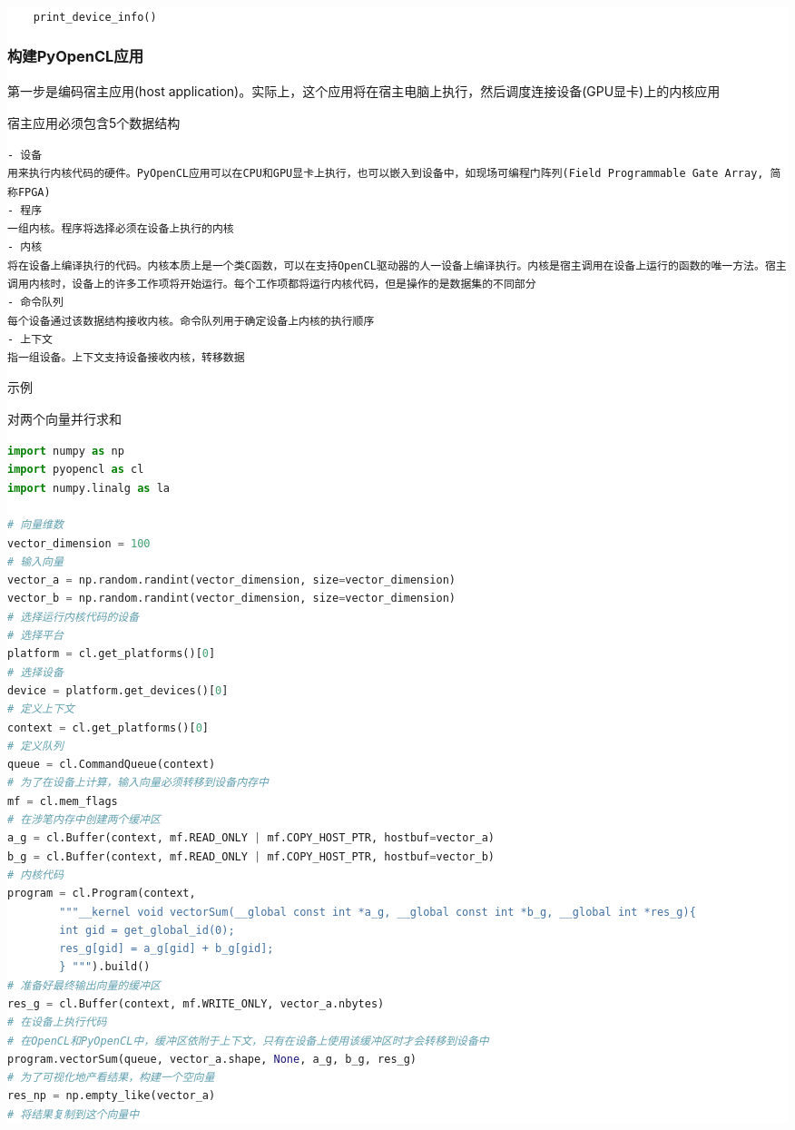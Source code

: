 ```python
    print_device_info()
```

### 构建PyOpenCL应用

第一步是编码宿主应用(host application)。实际上，这个应用将在宿主电脑上执行，然后调度连接设备(GPU显卡)上的内核应用

宿主应用必须包含5个数据结构

```
- 设备
用来执行内核代码的硬件。PyOpenCL应用可以在CPU和GPU显卡上执行，也可以嵌入到设备中，如现场可编程门阵列(Field Programmable Gate Array, 简称FPGA)
- 程序
一组内核。程序将选择必须在设备上执行的内核
- 内核
将在设备上编译执行的代码。内核本质上是一个类C函数，可以在支持OpenCL驱动器的人一设备上编译执行。内核是宿主调用在设备上运行的函数的唯一方法。宿主调用内核时，设备上的许多工作项将开始运行。每个工作项都将运行内核代码，但是操作的是数据集的不同部分
- 命令队列
每个设备通过该数据结构接收内核。命令队列用于确定设备上内核的执行顺序
- 上下文
指一组设备。上下文支持设备接收内核，转移数据
```

示例

对两个向量并行求和

```python
import numpy as np
import pyopencl as cl
import numpy.linalg as la

# 向量维数
vector_dimension = 100
# 输入向量
vector_a = np.random.randint(vector_dimension, size=vector_dimension)
vector_b = np.random.randint(vector_dimension, size=vector_dimension)
# 选择运行内核代码的设备
# 选择平台
platform = cl.get_platforms()[0]
# 选择设备
device = platform.get_devices()[0]
# 定义上下文
context = cl.get_platforms()[0]
# 定义队列
queue = cl.CommandQueue(context)
# 为了在设备上计算，输入向量必须转移到设备内存中
mf = cl.mem_flags
# 在涉笔内存中创建两个缓冲区
a_g = cl.Buffer(context, mf.READ_ONLY | mf.COPY_HOST_PTR, hostbuf=vector_a)
b_g = cl.Buffer(context, mf.READ_ONLY | mf.COPY_HOST_PTR, hostbuf=vector_b)
# 内核代码
program = cl.Program(context, 
        """__kernel void vectorSum(__global const int *a_g, __global const int *b_g, __global int *res_g){
        int gid = get_global_id(0);
        res_g[gid] = a_g[gid] + b_g[gid];
        } """).build()
# 准备好最终输出向量的缓冲区
res_g = cl.Buffer(context, mf.WRITE_ONLY, vector_a.nbytes)
# 在设备上执行代码
# 在OpenCL和PyOpenCL中，缓冲区依附于上下文，只有在设备上使用该缓冲区时才会转移到设备中
program.vectorSum(queue, vector_a.shape, None, a_g, b_g, res_g)
# 为了可视化地产看结果，构建一个空向量
res_np = np.empty_like(vector_a)
# 将结果复制到这个向量中
```